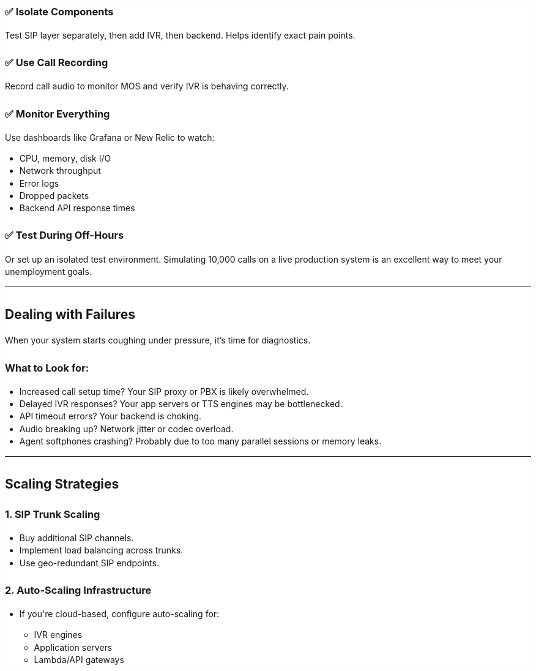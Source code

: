 ### ✅ **Isolate Components**

Test SIP layer separately, then add IVR, then backend. Helps identify exact pain points.

### ✅ **Use Call Recording**

Record call audio to monitor MOS and verify IVR is behaving correctly.

### ✅ **Monitor Everything**

Use dashboards like Grafana or New Relic to watch:

* CPU, memory, disk I/O
* Network throughput
* Error logs
* Dropped packets
* Backend API response times

### ✅ **Test During Off-Hours**

Or set up an isolated test environment. Simulating 10,000 calls on a live production system is an excellent way to meet your unemployment goals.

---

## **Dealing with Failures**

When your system starts coughing under pressure, it’s time for diagnostics.

###  **What to Look for:**

* Increased call setup time? Your SIP proxy or PBX is likely overwhelmed.
* Delayed IVR responses? Your app servers or TTS engines may be bottlenecked.
* API timeout errors? Your backend is choking.
* Audio breaking up? Network jitter or codec overload.
* Agent softphones crashing? Probably due to too many parallel sessions or memory leaks.

---

## **Scaling Strategies**

### **1. SIP Trunk Scaling**

* Buy additional SIP channels.
* Implement load balancing across trunks.
* Use geo-redundant SIP endpoints.

### **2. Auto-Scaling Infrastructure**

* If you're cloud-based, configure auto-scaling for:

  * IVR engines
  * Application servers
  * Lambda/API gateways
